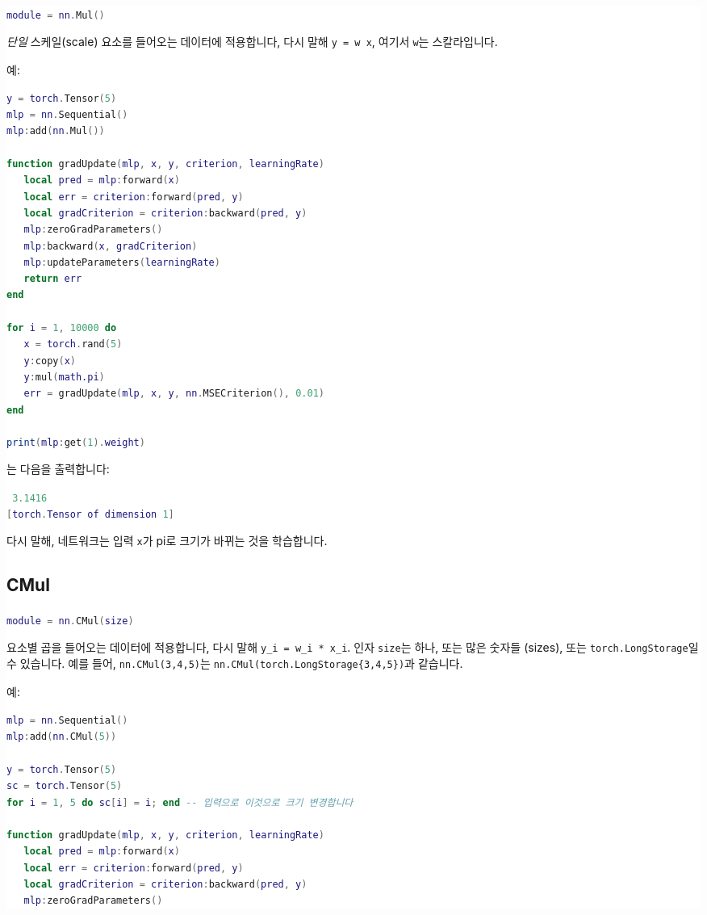 ```lua
module = nn.Mul()
```

_단일_ 스케일(scale) 요소를 들어오는 데이터에 적용합니다, 다시 말해 `y = w x`,
여기서 `w`는 스칼라입니다.

예:

```lua
y = torch.Tensor(5)
mlp = nn.Sequential()
mlp:add(nn.Mul())

function gradUpdate(mlp, x, y, criterion, learningRate)
   local pred = mlp:forward(x)
   local err = criterion:forward(pred, y)
   local gradCriterion = criterion:backward(pred, y)
   mlp:zeroGradParameters()
   mlp:backward(x, gradCriterion)
   mlp:updateParameters(learningRate)
   return err
end

for i = 1, 10000 do
   x = torch.rand(5)
   y:copy(x)
   y:mul(math.pi)
   err = gradUpdate(mlp, x, y, nn.MSECriterion(), 0.01)
end

print(mlp:get(1).weight)
```

는 다음을 출력합니다:

```lua
 3.1416
[torch.Tensor of dimension 1]
```

다시 말해, 네트워크는 입력 `x`가 pi로 크기가 바뀌는 것을 학습합니다.

<a name='nn.CMul'></a>
## CMul ##

```lua
module = nn.CMul(size)
```

요소별 곱을 들어오는 데이터에 적용합니다, 다시 말해 `y_i = w_i * x_i`. 
인자 `size`는 하나, 또는 많은 숫자들 (sizes), 또는 `torch.LongStorage`일 수 있습니다.
예를 들어, `nn.CMul(3,4,5)`는 `nn.CMul(torch.LongStorage{3,4,5})`과 같습니다.

예:

```lua
mlp = nn.Sequential()
mlp:add(nn.CMul(5))

y = torch.Tensor(5)
sc = torch.Tensor(5)
for i = 1, 5 do sc[i] = i; end -- 입력으로 이것으로 크기 변경합니다

function gradUpdate(mlp, x, y, criterion, learningRate)
   local pred = mlp:forward(x)
   local err = criterion:forward(pred, y)
   local gradCriterion = criterion:backward(pred, y)
   mlp:zeroGradParameters()
```